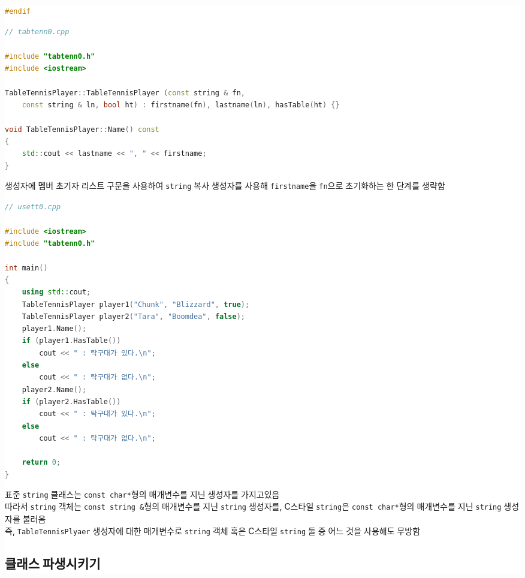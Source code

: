 ```cpp
#endif
```

```cpp
// tabtenn0.cpp

#include "tabtenn0.h"
#include <iostream>

TableTennisPlayer::TableTennisPlayer (const string & fn,
	const string & ln, bool ht) : firstname(fn), lastname(ln), hasTable(ht) {}

void TableTennisPlayer::Name() const
{
	std::cout << lastname << ", " << firstname;
}
```

생성자에 멤버 초기자 리스트 구문을 사용하여 `string` 복사 생성자를 사용해 `firstname`을 `fn`으로 초기화하는 한 단계를 생략함    

```cpp
// usett0.cpp

#include <iostream>
#include "tabtenn0.h"

int main()
{
	using std::cout;
	TableTennisPlayer player1("Chunk", "Blizzard", true);
	TableTennisPlayer player2("Tara", "Boomdea", false);
	player1.Name();
	if (player1.HasTable())
		cout << " : 탁구대가 있다.\n";
	else
		cout << " : 탁구대가 없다.\n";
	player2.Name();
	if (player2.HasTable())
		cout << " : 탁구대가 있다.\n";
	else
		cout << " : 탁구대가 없다.\n";

	return 0;
}
```

표준 `string` 클래스는 `const char*`형의 매개변수를 지닌 생성자를 가지고있음    
따라서 `string` 객체는 `const string &`형의 매개변수를 지닌 `string` 생성자를, C스타일 `string`은 `const char*`형의 매개변수를 지닌 `string` 생성자를 불러옴    
즉, `TableTennisPlyaer` 생성자에 대한 매개변수로 `string` 객체 혹은 C스타일 `string` 둘 중 어느 것을 사용해도 무방함    

## 클래스 파생시키기
